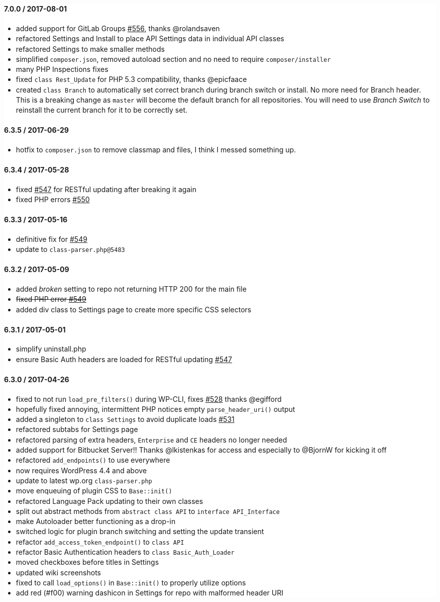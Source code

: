 #### 7.0.0 / 2017-08-01
* added support for GitLab Groups [#556](https://github.com/afragen/github-updater/issues/556), thanks @rolandsaven
* refactored Settings and Install to place API Settings data in individual API classes
* refactored Settings to make smaller methods
* simplified `composer.json`, removed autoload section and no need to require `composer/installer`
* many PHP Inspections fixes
* fixed `class Rest_Update` for PHP 5.3 compatibility, thanks @epicfaace
* created `class Branch` to automatically set correct branch during branch switch or install. No more need for Branch header. This is a breaking change as `master` will become the default branch for all repositories. You will need to use _Branch Switch_ to reinstall the current branch for it to be correctly set.

#### 6.3.5 / 2017-06-29
* hotfix to `composer.json` to remove classmap and files, I think I messed something up.

#### 6.3.4 / 2017-05-28
* fixed [#547](https://github.com/afragen/github-updater/issues/547) for RESTful updating after breaking it again
* fixed PHP errors [#550](https://github.com/afragen/github-updater/issues/550)

#### 6.3.3 / 2017-05-16
* definitive fix for [#549](https://github.com/afragen/github-updater/issues/549)
* update to `class-parser.php@5483`

#### 6.3.2 / 2017-05-09
* added _broken_ setting to repo not returning HTTP 200 for the main file
* ~~fixed PHP error [#549](https://github.com/afragen/github-updater/issues/549)~~
* added div class to Settings page to create more specific CSS selectors

#### 6.3.1 / 2017-05-01
* simplify uninstall.php
* ensure Basic Auth headers are loaded for RESTful updating [#547](https://github.com/afragen/github-updater/issues/547)

#### 6.3.0 / 2017-04-26
* fixed to not run `load_pre_filters()` during WP-CLI, fixes [#528](https://github.com/afragen/github-updater/issues/528) thanks @egifford
* hopefully fixed annoying, intermittent PHP notices empty `parse_header_uri()` output
* added a singleton to `class Settings` to avoid duplicate loads [#531](https://github.com/afragen/github-updater/issues/531)
* refactored subtabs for Settings page
* refactored parsing of extra headers, `Enterprise` and `CE` headers no longer needed
* added support for Bitbucket Server!! Thanks @lkistenkas for access and especially to @BjornW for kicking it off
* refactored `add_endpoints()` to use everywhere
* now requires WordPress 4.4 and above
* update to latest wp.org `class-parser.php`
* move enqueuing of plugin CSS to `Base::init()`
* refactored Language Pack updating to their own classes
* split out abstract methods from `abstract class API` to `interface API_Interface`
* make Autoloader better functioning as a drop-in
* switched logic for plugin branch switching and setting the update transient
* refactor `add_access_token_endpoint()` to `class API`
* refactor Basic Authentication headers to `class Basic_Auth_Loader`
* moved checkboxes before titles in Settings
* updated wiki screenshots
* fixed to call `load_options()` in `Base::init()` to properly utilize options
* add red (#f00) warning dashicon in Settings for repo with malformed header URI
